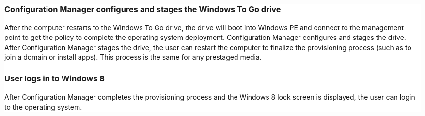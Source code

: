 ###  <a name="BKMK_ConfigureStageDrive"></a> Configuration Manager configures and stages the Windows To Go drive  
 After the computer restarts to the Windows To Go drive, the drive will boot into Windows PE and connect to the management point to get the policy to complete the operating system deployment. Configuration Manager configures and stages the drive. After Configuration Manager stages the drive, the user can restart the computer to finalize the provisioning process (such as to join a domain or install apps). This process is the same for any prestaged media.  

###  <a name="BKMK_UserLogsIn"></a> User logs in to Windows 8  
 After Configuration Manager completes the provisioning process and the Windows 8 lock screen is displayed, the user can login to the operating system.  
